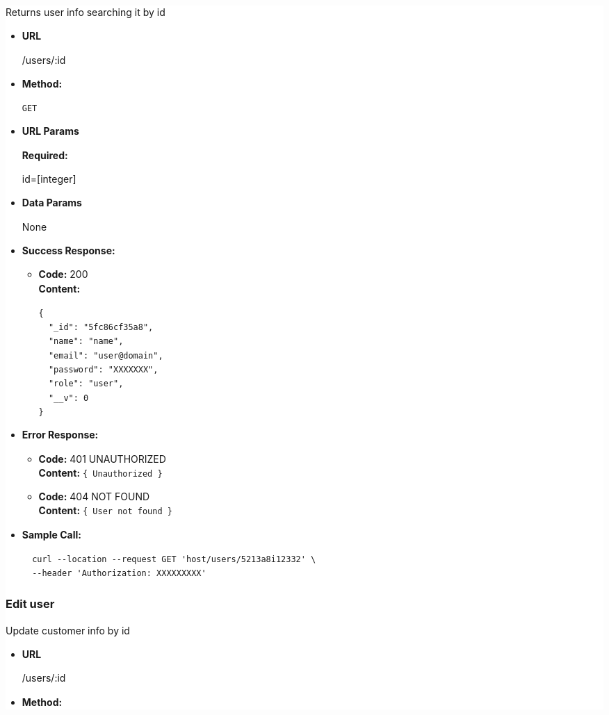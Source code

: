 Returns user info searching it by id

* **URL**

  /users/:id

* **Method:**

  `GET`
  
*  **URL Params**

   **Required:**
 
   id=[integer]

* **Data Params**

  None
  

* **Success Response:**

  * **Code:** 200 <br />
    **Content:** 
    ```
    {
      "_id": "5fc86cf35a8",
      "name": "name",
      "email": "user@domain",
      "password": "XXXXXXX",
      "role": "user",
      "__v": 0
    }
    ```
 
* **Error Response:**

  * **Code:** 401 UNAUTHORIZED <br />
    **Content:** `{ Unauthorized }`
    
  * **Code:** 404 NOT FOUND <br />
    **Content:** `{ User not found }`

* **Sample Call:**

  ```
    curl --location --request GET 'host/users/5213a8i12332' \
    --header 'Authorization: XXXXXXXXX'
  ```
  
<a name="editu"></a> 
### Edit user

Update customer info by id

* **URL**

  /users/:id

* **Method:**
